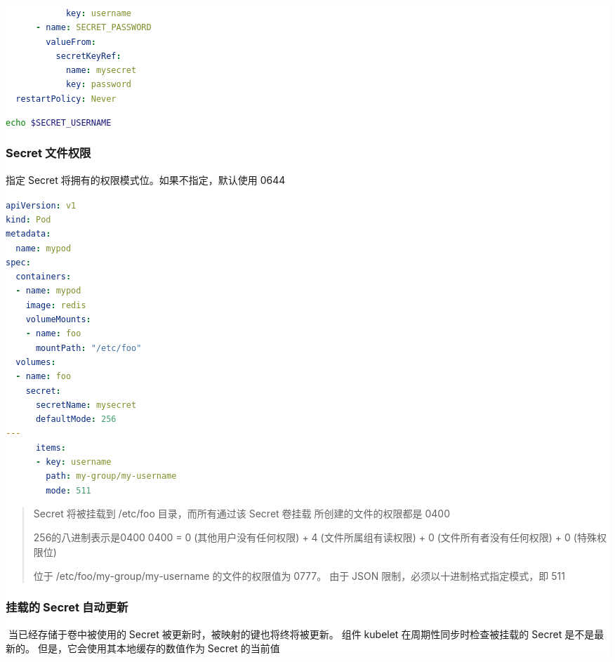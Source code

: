 ```yaml
            key: username
      - name: SECRET_PASSWORD
        valueFrom:
          secretKeyRef:
            name: mysecret
            key: password
  restartPolicy: Never
```

```bash
echo $SECRET_USERNAME
```



### Secret 文件权限

指定 Secret 将拥有的权限模式位。如果不指定，默认使用 0644

```yaml
apiVersion: v1
kind: Pod
metadata:
  name: mypod
spec:
  containers:
  - name: mypod
    image: redis
    volumeMounts:
    - name: foo
      mountPath: "/etc/foo"
  volumes:
  - name: foo
    secret:
      secretName: mysecret
      defaultMode: 256
---
      items:
      - key: username
        path: my-group/my-username
        mode: 511
```

> Secret 将被挂载到 /etc/foo 目录，而所有通过该 Secret 卷挂载 所创建的文件的权限都是 0400
>
> 256的八进制表示是0400
> 0400 = 0 (其他用户没有任何权限) + 4 (文件所属组有读权限) + 0 (文件所有者没有任何权限) + 0 (特殊权限位)
>
> 位于 /etc/foo/my-group/my-username 的文件的权限值为 0777。 由于 JSON 限制，必须以十进制格式指定模式，即 511

### 挂载的 Secret 自动更新

​	当已经存储于卷中被使用的 Secret 被更新时，被映射的键也将终将被更新。 组件 kubelet 在周期性同步时检查被挂载的 Secret 是不是最新的。 但是，它会使用其本地缓存的数值作为 Secret 的当前值
